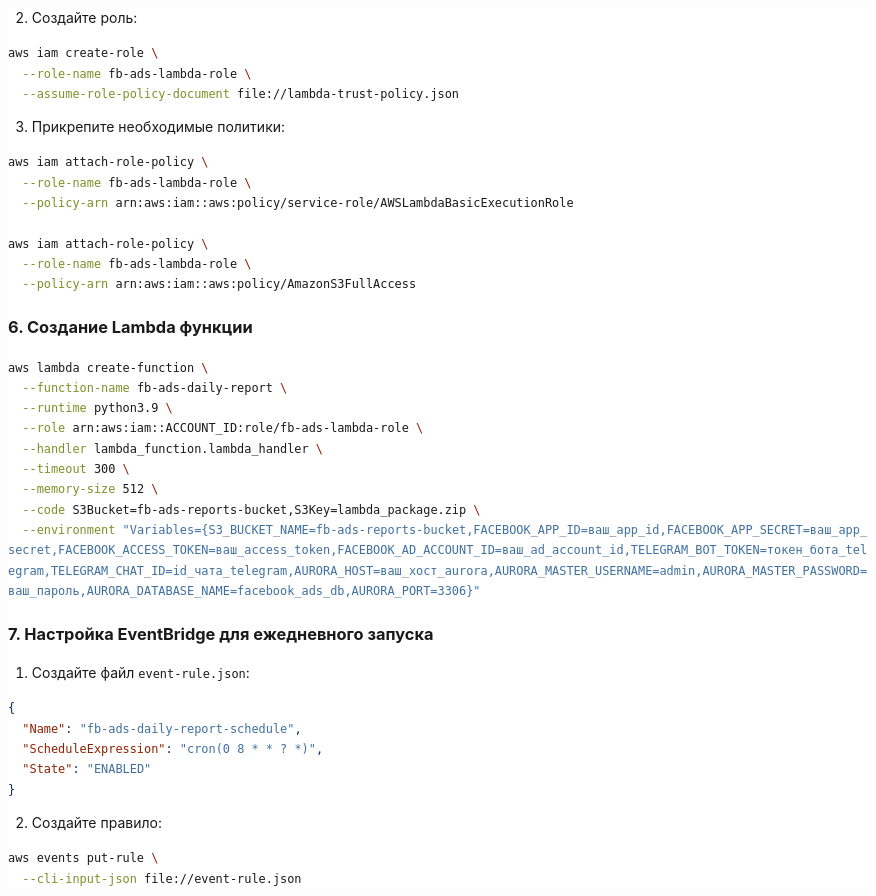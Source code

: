2. Создайте роль:

```bash
aws iam create-role \
  --role-name fb-ads-lambda-role \
  --assume-role-policy-document file://lambda-trust-policy.json
```

3. Прикрепите необходимые политики:

```bash
aws iam attach-role-policy \
  --role-name fb-ads-lambda-role \
  --policy-arn arn:aws:iam::aws:policy/service-role/AWSLambdaBasicExecutionRole

aws iam attach-role-policy \
  --role-name fb-ads-lambda-role \
  --policy-arn arn:aws:iam::aws:policy/AmazonS3FullAccess
```

### 6. Создание Lambda функции

```bash
aws lambda create-function \
  --function-name fb-ads-daily-report \
  --runtime python3.9 \
  --role arn:aws:iam::ACCOUNT_ID:role/fb-ads-lambda-role \
  --handler lambda_function.lambda_handler \
  --timeout 300 \
  --memory-size 512 \
  --code S3Bucket=fb-ads-reports-bucket,S3Key=lambda_package.zip \
  --environment "Variables={S3_BUCKET_NAME=fb-ads-reports-bucket,FACEBOOK_APP_ID=ваш_app_id,FACEBOOK_APP_SECRET=ваш_app_secret,FACEBOOK_ACCESS_TOKEN=ваш_access_token,FACEBOOK_AD_ACCOUNT_ID=ваш_ad_account_id,TELEGRAM_BOT_TOKEN=токен_бота_telegram,TELEGRAM_CHAT_ID=id_чата_telegram,AURORA_HOST=ваш_хост_aurora,AURORA_MASTER_USERNAME=admin,AURORA_MASTER_PASSWORD=ваш_пароль,AURORA_DATABASE_NAME=facebook_ads_db,AURORA_PORT=3306}"
```

### 7. Настройка EventBridge для ежедневного запуска

1. Создайте файл `event-rule.json`:

```json
{
  "Name": "fb-ads-daily-report-schedule",
  "ScheduleExpression": "cron(0 8 * * ? *)",
  "State": "ENABLED"
}
```

2. Создайте правило:

```bash
aws events put-rule \
  --cli-input-json file://event-rule.json
```
